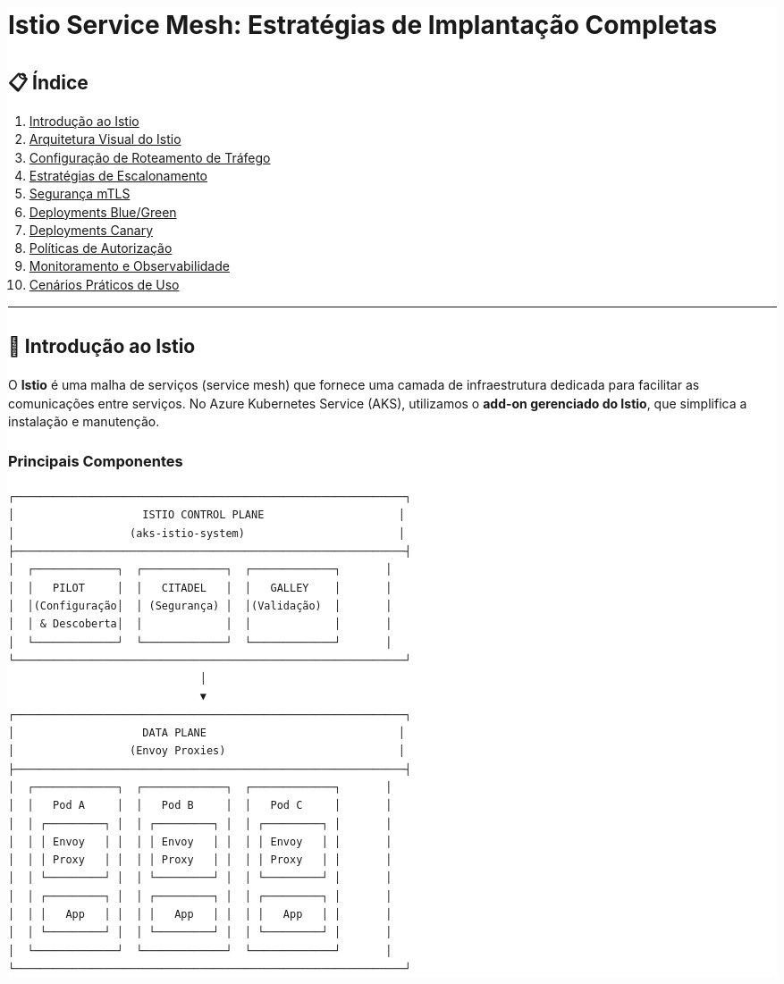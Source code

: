 # Istio Service Mesh: Estratégias de Implantação Completas

## 📋 Índice
1. [Introdução ao Istio](#introdução-ao-istio)
2. [Arquitetura Visual do Istio](#arquitetura-visual-do-istio)
3. [Configuração de Roteamento de Tráfego](#configuração-de-roteamento-de-tráfego)
4. [Estratégias de Escalonamento](#estratégias-de-escalonamento)
5. [Segurança mTLS](#segurança-mtls)
6. [Deployments Blue/Green](#deployments-bluegreen)
7. [Deployments Canary](#deployments-canary)
8. [Políticas de Autorização](#políticas-de-autorização)
9. [Monitoramento e Observabilidade](#monitoramento-e-observabilidade)
10. [Cenários Práticos de Uso](#cenários-práticos-de-uso)

---

## 🎯 Introdução ao Istio

O **Istio** é uma malha de serviços (service mesh) que fornece uma camada de infraestrutura dedicada para facilitar as comunicações entre serviços. No Azure Kubernetes Service (AKS), utilizamos o **add-on gerenciado do Istio**, que simplifica a instalação e manutenção.

### Principais Componentes

```
┌─────────────────────────────────────────────────────────────┐
│                    ISTIO CONTROL PLANE                     │
│                  (aks-istio-system)                        │
├─────────────────────────────────────────────────────────────┤
│  ┌─────────────┐  ┌─────────────┐  ┌─────────────┐       │
│  │   PILOT     │  │   CITADEL   │  │   GALLEY    │       │
│  │(Configuração│  │ (Segurança) │  │(Validação)  │       │
│  │ & Descoberta│  │             │  │             │       │
│  └─────────────┘  └─────────────┘  └─────────────┘       │
└─────────────────────────────────────────────────────────────┘
                              │
                              ▼
┌─────────────────────────────────────────────────────────────┐
│                    DATA PLANE                              │
│                  (Envoy Proxies)                           │
├─────────────────────────────────────────────────────────────┤
│  ┌─────────────┐  ┌─────────────┐  ┌─────────────┐       │
│  │   Pod A     │  │   Pod B     │  │   Pod C     │       │
│  │ ┌─────────┐ │  │ ┌─────────┐ │  │ ┌─────────┐ │       │
│  │ │ Envoy   │ │  │ │ Envoy   │ │  │ │ Envoy   │ │       │
│  │ │ Proxy   │ │  │ │ Proxy   │ │  │ │ Proxy   │ │       │
│  │ └─────────┘ │  │ └─────────┘ │  │ └─────────┘ │       │
│  │ ┌─────────┐ │  │ ┌─────────┐ │  │ ┌─────────┐ │       │
│  │ │   App   │ │  │ │   App   │ │  │ │   App   │ │       │
│  │ └─────────┘ │  │ └─────────┘ │  │ └─────────┘ │       │
│  └─────────────┘  └─────────────┘  └─────────────┘       │
└─────────────────────────────────────────────────────────────┘
```
